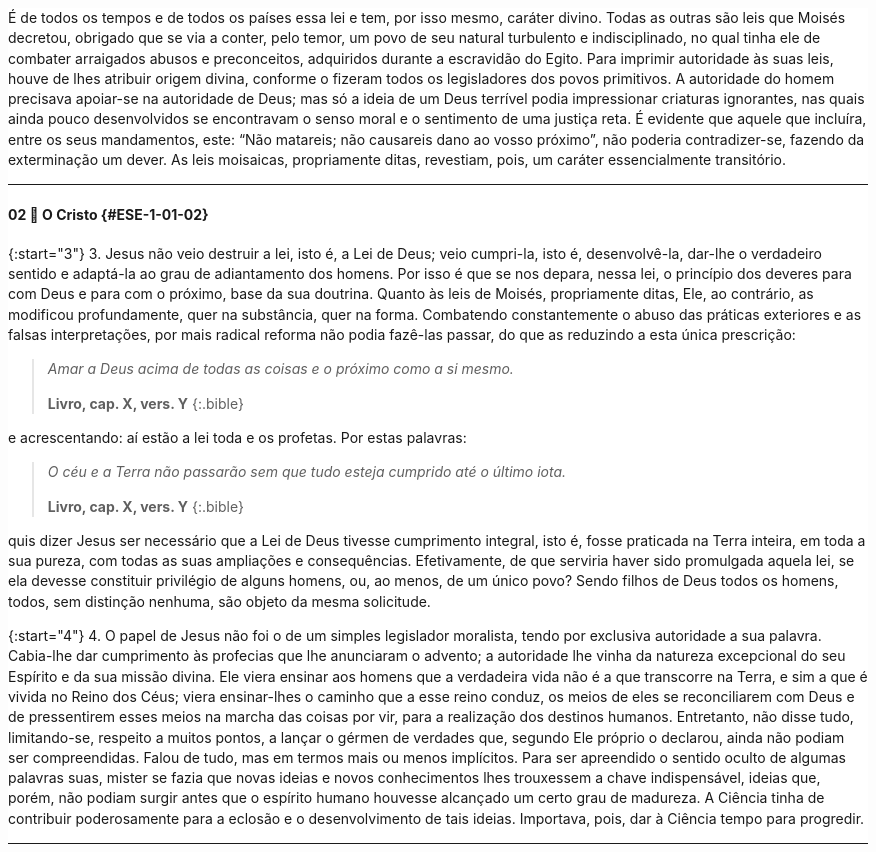    É de todos os tempos e de todos os países essa lei e tem, por isso mesmo, caráter divino. Todas as outras são leis que Moisés decretou, obrigado que se via a conter, pelo temor, um povo de seu natural turbulento e indisciplinado, no qual tinha ele de combater arraigados abusos e preconceitos, adquiridos durante a escravidão do Egito. Para imprimir autoridade às suas leis, houve de lhes atribuir origem divina, conforme o fizeram todos os legisladores dos povos primitivos. A autoridade do homem precisava apoiar-se na autoridade de Deus; mas só a ideia de um Deus terrível podia impressionar criaturas ignorantes, nas quais ainda pouco desenvolvidos se encontravam o senso moral e o sentimento de uma justiça reta. É evidente que aquele que incluíra, entre os seus mandamentos, este: “Não matareis; não causareis dano ao vosso próximo”, não poderia contradizer-se, fazendo da exterminação um dever. As leis moisaicas, propriamente ditas, revestiam, pois, um caráter essencialmente transitório.

---

#### 02 📃 O Cristo {#ESE-1-01-02}

{:start="3"}
3. Jesus não veio destruir a lei, isto é, a Lei de Deus; veio cumpri-la, isto é, desenvolvê-la, dar-lhe o verdadeiro sentido e adaptá-la ao grau de adiantamento dos homens. Por isso é que se nos depara, nessa lei, o princípio dos deveres para com Deus e para com o próximo, base da sua doutrina. Quanto às leis de Moisés, propriamente ditas, Ele, ao contrário, as modificou profundamente, quer na substância, quer na forma. Combatendo constantemente o abuso das práticas exteriores e as falsas interpretações, por mais radical reforma não podia fazê-las passar, do que as reduzindo a esta única prescrição: 

   >*Amar a Deus acima de todas as coisas e o próximo como a si mesmo.*
   >
   >**Livro, cap. X, vers. Y**
   {:.bible}

   e acrescentando: aí estão a lei toda e os profetas. Por estas palavras:  

   >*O céu e a Terra não passarão sem que tudo esteja cumprido até o último iota.*
   >
   >**Livro, cap. X, vers. Y**
   {:.bible}

   quis dizer Jesus ser necessário que a Lei de Deus tivesse cumprimento integral, isto é, fosse praticada na Terra inteira, em toda a sua pureza, com todas as suas ampliações e consequências. Efetivamente, de que serviria haver sido promulgada aquela lei, se ela devesse constituir privilégio de alguns homens, ou, ao menos, de um único povo? Sendo filhos de Deus todos os homens, todos, sem distinção nenhuma, são objeto da mesma solicitude.

{:start="4"}
4. O papel de Jesus não foi o de um simples legislador moralista, tendo por exclusiva autoridade a sua palavra. Cabia-lhe dar cumprimento às profecias que lhe anunciaram o advento; a autoridade lhe vinha da natureza excepcional do seu Espírito e da sua missão divina. Ele viera ensinar aos homens que a verdadeira vida não é a que transcorre na Terra, e sim a que é vivida no Reino dos Céus; viera ensinar-lhes o caminho que a esse reino conduz, os meios de eles se reconciliarem com Deus e de pressentirem esses meios na marcha das coisas por vir, para a realização dos destinos humanos. Entretanto, não disse tudo, limitando-se, respeito a muitos pontos, a lançar o gérmen de verdades que, segundo Ele próprio o declarou, ainda não podiam ser compreendidas. Falou de tudo, mas em termos mais ou menos implícitos. Para ser apreendido o sentido oculto de algumas palavras suas, mister se fazia que novas ideias e novos conhecimentos lhes trouxessem a chave indispensável, ideias que, porém, não podiam surgir antes que o espírito humano houvesse alcançado um certo grau de madureza. A Ciência tinha de contribuir poderosamente para a eclosão e o desenvolvimento de tais ideias. Importava, pois, dar à Ciência tempo para progredir.

---